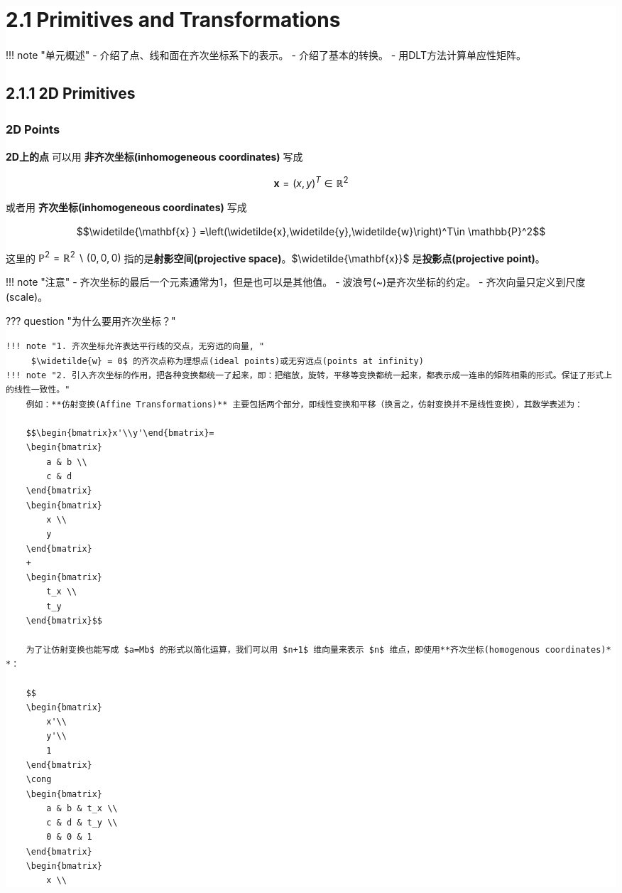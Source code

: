 # 2.1 Primitives and Transformations

!!! note "单元概述"
    - 介绍了点、线和面在齐次坐标系下的表示。
    - 介绍了基本的转换。
    - 用DLT方法计算单应性矩阵。

## 2.1.1 2D Primitives

### 2D Points

**2D上的点** 可以用 **非齐次坐标(inhomogeneous coordinates)** 写成

$$\mathbf{x} =(x,y)^T\in \mathbb{R}^2$$

或者用 **齐次坐标(inhomogeneous coordinates)** 写成

$$\widetilde{\mathbf{x} } =\left(\widetilde{x},\widetilde{y},\widetilde{w}\right)^T\in \mathbb{P}^2$$

这里的 $\mathbb{P}^2=\mathbb{R}^2\backslash(0,0,0)$ 指的是**射影空间(projective space)**。$\widetilde{\mathbf{x}}$ 是**投影点(projective point)**。

!!! note "注意"
    - 齐次坐标的最后一个元素通常为1，但是也可以是其他值。
    - 波浪号(~)是齐次坐标的约定。
    - 齐次向量只定义到尺度(scale)。

??? question "为什么要用齐次坐标？"

    !!! note "1. 齐次坐标允许表达平行线的交点，无穷远的向量, "
         $\widetilde{w} = 0$ 的齐次点称为理想点(ideal points)或无穷远点(points at infinity)
    !!! note "2. 引入齐次坐标的作用，把各种变换都统一了起来，即：把缩放，旋转，平移等变换都统一起来，都表示成一连串的矩阵相乘的形式。保证了形式上的线性一致性。"
        例如：**仿射变换(Affine Transformations)** 主要包括两个部分，即线性变换和平移（换言之，仿射变换并不是线性变换），其数学表述为：
        
        $$\begin{bmatrix}x'\\y'\end{bmatrix}=
        \begin{bmatrix} 
            a & b \\ 
            c & d
        \end{bmatrix} 
        \begin{bmatrix} 
            x \\ 
            y 
        \end{bmatrix}
        +
        \begin{bmatrix} 
            t_x \\ 
            t_y 
        \end{bmatrix}$$

        为了让仿射变换也能写成 $a=Mb$ 的形式以简化运算，我们可以用 $n+1$ 维向量来表示 $n$ 维点，即使用**齐次坐标(homogenous coordinates)**：

        $$
        \begin{bmatrix}
            x'\\
            y'\\
            1
        \end{bmatrix}
        \cong
        \begin{bmatrix}
            a & b & t_x \\
            c & d & t_y \\
            0 & 0 & 1
        \end{bmatrix}
        \begin{bmatrix}
            x \\